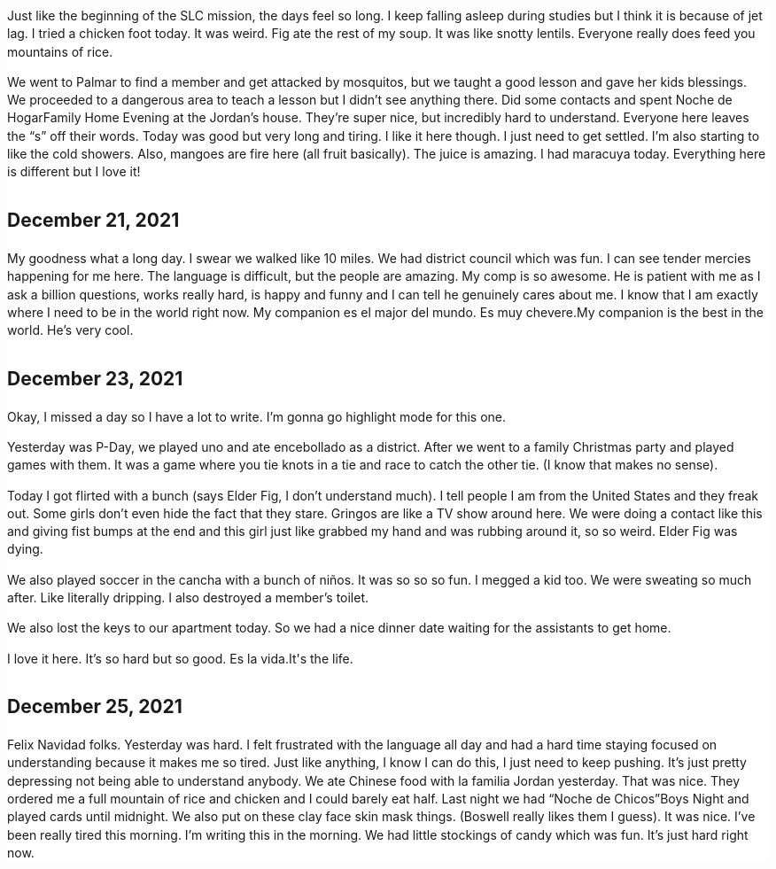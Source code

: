 Just like the beginning of the SLC mission, the days feel so long. I keep falling asleep during studies but I think it is because of jet lag. I tried a chicken foot today. It was weird. Fig ate the rest of my soup. It was like snotty lentils. Everyone really does feed you mountains of rice. 

We went to Palmar to find a member and get attacked by mosquitos, but we taught a good lesson and gave her kids blessings. We proceeded to a dangerous area to teach a lesson but I didn’t see anything there. Did some contacts and spent <span class="custom-tooltip">Noche de Hogar<span class="tooltip-text">Family Home Evening</span></span> at the Jordan’s house. They’re super nice, but incredibly hard to understand. Everyone here leaves the “s” off their words. Today was good but very long and tiring. I like it here though. I just need to get settled. I’m also starting to like the cold showers. Also, mangoes are fire here (all fruit basically). The juice is amazing. I had maracuya today. Everything here is different but I love it! 

## December 21, 2021

My goodness what a long day. I swear we walked like 10 miles. We had district council which was fun. I can see tender mercies happening for me here. The language is difficult, but the people are amazing. My comp is so awesome. He is patient with me as I ask a billion questions, works really hard, is happy and funny and I can tell he genuinely cares about me. I know that I am exactly where I need to be in the world right now. <span class="custom-tooltip">My companion es el major del mundo. Es muy chevere.<span class="tooltip-text">My companion is the best in the world. He’s very cool.</span></span>

## December 23, 2021

Okay, I missed a day so I have a lot to write. I’m gonna go highlight mode for this one.

Yesterday was P-Day, we played uno and ate encebollado as a district. After we went to a family Christmas party and played games with them. It was a game where you tie knots in a tie and race to catch the other tie. (I know that makes no sense).

Today I got flirted with a bunch (says Elder Fig, I don’t understand much). I tell people I am from the United States and they freak out. Some girls don’t even hide the fact that they stare. Gringos are like a TV show around here. We were doing a contact like this and giving fist bumps at the end and this girl just like grabbed my hand and was rubbing around it, so so weird. Elder Fig was dying.

We also played soccer in the cancha with a bunch of niños. It was so so so fun. I megged a kid too. We were sweating so much after. Like literally dripping. I also destroyed a member’s toilet.

We also lost the keys to our apartment today. So we had a nice dinner date waiting for the assistants to get home.

I love it here. It’s so hard but so good. <span class="custom-tooltip">Es la vida.<span class="tooltip-text">It's the life.</span></span> 

## December 25, 2021

Felix Navidad folks. Yesterday was hard. I felt frustrated with the language all day and had a hard time staying focused on understanding because it makes me so tired. Just like anything, I know I can do this, I just need to keep pushing. It’s just pretty depressing not being able to understand anybody. We ate Chinese food with la familia Jordan yesterday. That was nice. They ordered me a full mountain of rice and chicken and I could barely eat half. Last night we had <span class="custom-tooltip">“Noche de Chicos”<span class="tooltip-text">Boys Night</span></span> and played cards until midnight. We also put on these clay face skin mask things. (Boswell really likes them I guess). It was nice. I’ve been really tired this morning. I’m writing this in the morning. We had little stockings of candy which was fun. It’s just hard right now.
